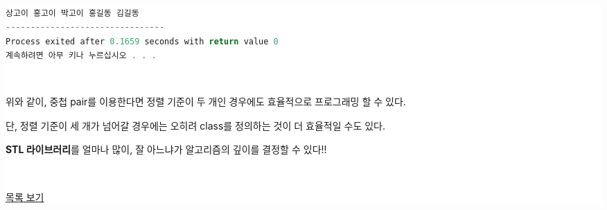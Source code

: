 ```c++
상고이 홍고이 박고이 홍길동 김길동
--------------------------------
Process exited after 0.1659 seconds with return value 0
계속하려면 아무 키나 누르십시오 . . .
```

<br/>

위와 같이, 중첩 pair를 이용한다면 정렬 기준이 두 개인 경우에도 효율적으로 프로그래밍 할 수 있다.

단, 정렬 기준이 세 개가 넘어갈 경우에는 오히려 class를 정의하는 것이 더 효율적일 수도 있다.

**STL 라이브러리**를 얼마나 많이, 잘 아느냐가 알고리즘의 깊이를 결정할 수 있다!!

<br/>

[목록 보기](../README.md)